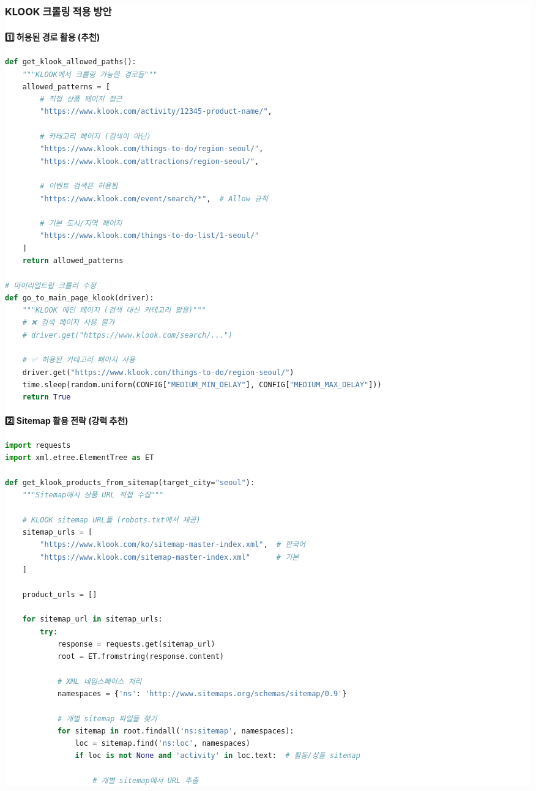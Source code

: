 ### KLOOK 크롤링 적용 방안

#### 1️⃣ 허용된 경로 활용 (추천)
```python
def get_klook_allowed_paths():
    """KLOOK에서 크롤링 가능한 경로들"""
    allowed_patterns = [
        # 직접 상품 페이지 접근
        "https://www.klook.com/activity/12345-product-name/",
        
        # 카테고리 페이지 (검색이 아닌)
        "https://www.klook.com/things-to-do/region-seoul/",
        "https://www.klook.com/attractions/region-seoul/",
        
        # 이벤트 검색은 허용됨
        "https://www.klook.com/event/search/*",  # Allow 규칙
        
        # 기본 도시/지역 페이지
        "https://www.klook.com/things-to-do-list/1-seoul/"
    ]
    return allowed_patterns

# 마이리얼트립 크롤러 수정
def go_to_main_page_klook(driver):
    """KLOOK 메인 페이지 (검색 대신 카테고리 활용)"""
    # ❌ 검색 페이지 사용 불가
    # driver.get("https://www.klook.com/search/...")
    
    # ✅ 허용된 카테고리 페이지 사용
    driver.get("https://www.klook.com/things-to-do/region-seoul/")
    time.sleep(random.uniform(CONFIG["MEDIUM_MIN_DELAY"], CONFIG["MEDIUM_MAX_DELAY"]))
    return True
```

#### 2️⃣ Sitemap 활용 전략 (강력 추천)
```python
import requests
import xml.etree.ElementTree as ET

def get_klook_products_from_sitemap(target_city="seoul"):
    """Sitemap에서 상품 URL 직접 수집"""
    
    # KLOOK sitemap URL들 (robots.txt에서 제공)
    sitemap_urls = [
        "https://www.klook.com/ko/sitemap-master-index.xml",  # 한국어
        "https://www.klook.com/sitemap-master-index.xml"      # 기본
    ]
    
    product_urls = []
    
    for sitemap_url in sitemap_urls:
        try:
            response = requests.get(sitemap_url)
            root = ET.fromstring(response.content)
            
            # XML 네임스페이스 처리
            namespaces = {'ns': 'http://www.sitemaps.org/schemas/sitemap/0.9'}
            
            # 개별 sitemap 파일들 찾기
            for sitemap in root.findall('ns:sitemap', namespaces):
                loc = sitemap.find('ns:loc', namespaces)
                if loc is not None and 'activity' in loc.text:  # 활동/상품 sitemap
                    
                    # 개별 sitemap에서 URL 추출
```